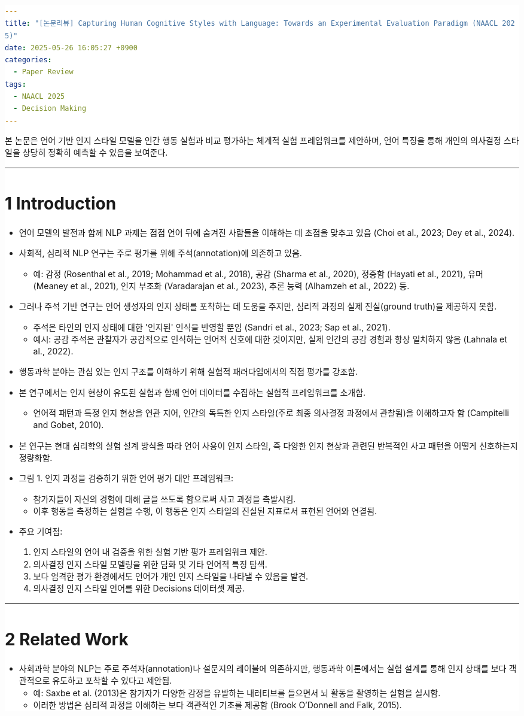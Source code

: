 ```yaml
---
title: "[논문리뷰] Capturing Human Cognitive Styles with Language: Towards an Experimental Evaluation Paradigm (NAACL 2025)"
date: 2025-05-26 16:05:27 +0900
categories:
  - Paper Review
tags:
  - NAACL 2025
  - Decision Making
---
```


본 논문은 언어 기반 인지 스타일 모델을 인간 행동 실험과 비교 평가하는 체계적 실험 프레임워크를 제안하며, 언어 특징을 통해 개인의 의사결정 스타일을 상당히 정확히 예측할 수 있음을 보여준다.

---

# 1 Introduction

- 언어 모델의 발전과 함께 NLP 과제는 점점 언어 뒤에 숨겨진 사람들을 이해하는 데 초점을 맞추고 있음 (Choi et al., 2023; Dey et al., 2024).
- 사회적, 심리적 NLP 연구는 주로 평가를 위해 주석(annotation)에 의존하고 있음.
  - 예: 감정 (Rosenthal et al., 2019; Mohammad et al., 2018), 공감 (Sharma et al., 2020), 정중함 (Hayati et al., 2021), 유머 (Meaney et al., 2021), 인지 부조화 (Varadarajan et al., 2023), 추론 능력 (Alhamzeh et al., 2022) 등.
- 그러나 주석 기반 연구는 언어 생성자의 인지 상태를 포착하는 데 도움을 주지만, 심리적 과정의 실제 진실(ground truth)을 제공하지 못함.
  - 주석은 타인의 인지 상태에 대한 '인지된' 인식을 반영할 뿐임 (Sandri et al., 2023; Sap et al., 2021).
  - 예시: 공감 주석은 관찰자가 공감적으로 인식하는 언어적 신호에 대한 것이지만, 실제 인간의 공감 경험과 항상 일치하지 않음 (Lahnala et al., 2022).

- 행동과학 분야는 관심 있는 인지 구조를 이해하기 위해 실험적 패러다임에서의 직접 평가를 강조함.

- 본 연구에서는 인지 현상이 유도된 실험과 함께 언어 데이터를 수집하는 실험적 프레임워크를 소개함.
  - 언어적 패턴과 특정 인지 현상을 연관 지어, 인간의 독특한 인지 스타일(주로 최종 의사결정 과정에서 관찰됨)을 이해하고자 함 (Campitelli and Gobet, 2010).

- 본 연구는 현대 심리학의 실험 설계 방식을 따라 언어 사용이 인지 스타일, 즉 다양한 인지 현상과 관련된 반복적인 사고 패턴을 어떻게 신호하는지 정량화함.

- 그림 1. 인지 과정을 검증하기 위한 언어 평가 대안 프레임워크:
  - 참가자들이 자신의 경험에 대해 글을 쓰도록 함으로써 사고 과정을 촉발시킴.
  - 이후 행동을 측정하는 실험을 수행, 이 행동은 인지 스타일의 진실된 지표로서 표현된 언어와 연결됨.

- 주요 기여점:
  1. 인지 스타일의 언어 내 검증을 위한 실험 기반 평가 프레임워크 제안.
  2. 의사결정 인지 스타일 모델링을 위한 담화 및 기타 언어적 특징 탐색.
  3. 보다 엄격한 평가 환경에서도 언어가 개인 인지 스타일을 나타낼 수 있음을 발견.
  4. 의사결정 인지 스타일 언어를 위한 Decisions 데이터셋 제공.

---

# 2 Related Work

- 사회과학 분야의 NLP는 주로 주석자(annotation)나 설문지의 레이블에 의존하지만, 행동과학 이론에서는 실험 설계를 통해 인지 상태를 보다 객관적으로 유도하고 포착할 수 있다고 제안됨.
  - 예: Saxbe et al. (2013)은 참가자가 다양한 감정을 유발하는 내러티브를 들으면서 뇌 활동을 촬영하는 실험을 실시함.
  - 이러한 방법은 심리적 과정을 이해하는 보다 객관적인 기초를 제공함 (Brook O’Donnell and Falk, 2015).
